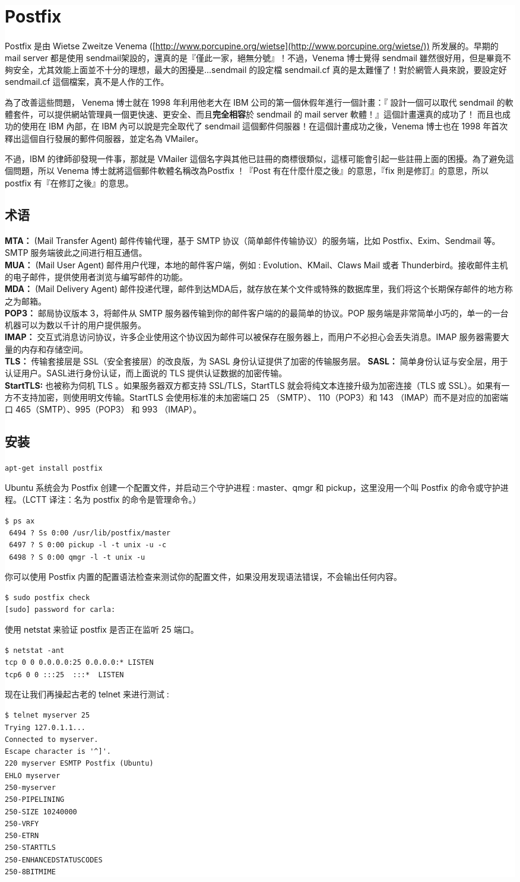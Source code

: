 # Postfix

Postfix 是由 Wietse Zweitze Venema ([http://www.porcupine.org/wietse](http://www.porcupine.org/wietse/)) 所发展的。早期的 mail server 都是使用 sendmail架設的，還真的是『僅此一家，絕無分號』！不過，Venema 博士覺得 sendmail 雖然很好用，但是畢竟不夠安全，尤其效能上面並不十分的理想，最大的困擾是...sendmail 的設定檔 sendmail.cf 真的是太難懂了！對於網管人員來說，要設定好 sendmail.cf 這個檔案，真不是人作的工作。

為了改善這些問題， Venema 博士就在 1998 年利用他老大在 IBM 公司的第一個休假年進行一個計畫：『 設計一個可以取代 sendmail 的軟體套件，可以提供網站管理員一個更快速、更安全、而且**完全相容**於 sendmail 的 mail server 軟體！』這個計畫還真的成功了！ 而且也成功的使用在 IBM 內部，在 IBM 內可以說是完全取代了 sendmail 這個郵件伺服器！在這個計畫成功之後，Venema 博士也在 1998 年首次釋出這個自行發展的郵件伺服器，並定名為 VMailer。

不過，IBM 的律師卻發現一件事，那就是 VMailer 這個名字與其他已註冊的商標很類似，這樣可能會引起一些註冊上面的困擾。為了避免這個問題，所以 Venema 博士就將這個郵件軟體名稱改為Postfix ！『Post 有在什麼什麼之後』的意思，『fix 則是修訂』的意思，所以 postfix 有『在修訂之後』的意思。

## 术语

**MTA：** (Mail Transfer Agent) 邮件传输代理，基于 SMTP 协议（简单邮件传输协议）的服务端，比如 Postfix、Exim、Sendmail 等。SMTP 服务端彼此之间进行相互通信。  
**MUA：** (Mail User Agent) 邮件用户代理，本地的邮件客户端，例如 : Evolution、KMail、Claws Mail 或者 Thunderbird。接收邮件主机的电子邮件，提供使用者浏览与编写邮件的功能。  
**MDA：** (Mail Delivery Agent) 邮件投递代理，邮件到达MDA后，就存放在某个文件或特殊的数据库里，我们将这个长期保存邮件的地方称之为邮箱。  
**POP3：** 邮局协议版本 3，将邮件从 SMTP 服务器传输到你的邮件客户端的的最简单的协议。POP 服务端是非常简单小巧的，单一的一台机器可以为数以千计的用户提供服务。  
**IMAP：** 交互式消息访问协议，许多企业使用这个协议因为邮件可以被保存在服务器上，而用户不必担心会丢失消息。IMAP 服务器需要大量的内存和存储空间。  
**TLS：** 传输套接层是 SSL（安全套接层）的改良版，为 SASL 身份认证提供了加密的传输服务层。
**SASL：** 简单身份认证与安全层，用于认证用户。SASL进行身份认证，而上面说的 TLS 提供认证数据的加密传输。  
**StartTLS:** 也被称为伺机 TLS 。如果服务器双方都支持 SSL/TLS，StartTLS 就会将纯文本连接升级为加密连接（TLS 或 SSL）。如果有一方不支持加密，则使用明文传输。StartTLS 会使用标准的未加密端口 25 （SMTP）、 110（POP3）和 143 （IMAP）而不是对应的加密端口 465（SMTP）、995（POP3） 和 993 （IMAP）。

## 安装

    apt-get install postfix

Ubuntu 系统会为 Postfix 创建一个配置文件，并启动三个守护进程 : master、qmgr 和 pickup，这里没用一个叫 Postfix 的命令或守护进程。（LCTT 译注：名为 postfix 的命令是管理命令。）

    $ ps ax
     6494 ? Ss 0:00 /usr/lib/postfix/master
     6497 ? S 0:00 pickup -l -t unix -u -c
     6498 ? S 0:00 qmgr -l -t unix -u

你可以使用 Postfix 内置的配置语法检查来测试你的配置文件，如果没用发现语法错误，不会输出任何内容。

    $ sudo postfix check
    [sudo] password for carla:

使用 netstat 来验证 postfix 是否正在监听 25 端口。

    $ netstat -ant
    tcp 0 0 0.0.0.0:25 0.0.0.0:* LISTEN
    tcp6 0 0 :::25  :::*  LISTEN

现在让我们再操起古老的 telnet 来进行测试 :

    $ telnet myserver 25
    Trying 127.0.1.1...
    Connected to myserver.
    Escape character is '^]'.
    220 myserver ESMTP Postfix (Ubuntu)
    EHLO myserver
    250-myserver
    250-PIPELINING
    250-SIZE 10240000
    250-VRFY
    250-ETRN
    250-STARTTLS
    250-ENHANCEDSTATUSCODES
    250-8BITMIME